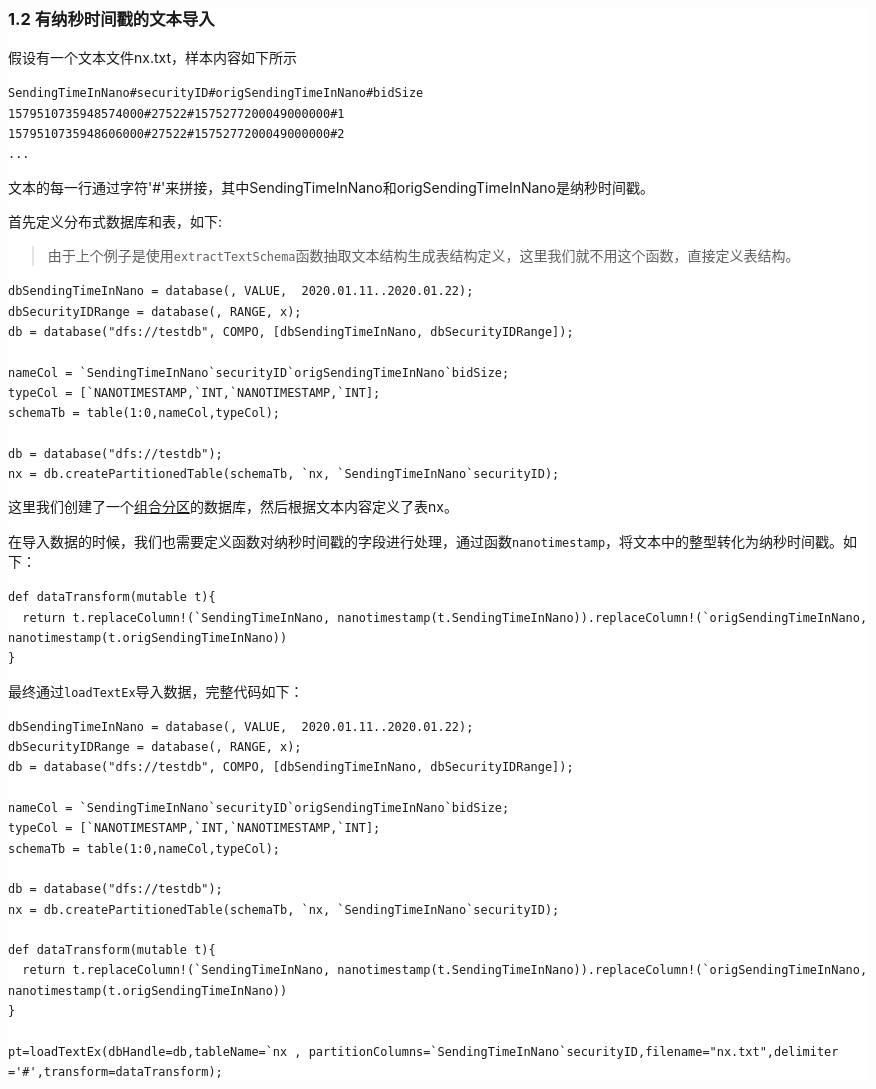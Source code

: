 ### 1.2 有纳秒时间戳的文本导入

假设有一个文本文件nx.txt，样本内容如下所示

``` shell
SendingTimeInNano#securityID#origSendingTimeInNano#bidSize
1579510735948574000#27522#1575277200049000000#1
1579510735948606000#27522#1575277200049000000#2
...
```

文本的每一行通过字符'#'来拼接，其中SendingTimeInNano和origSendingTimeInNano是纳秒时间戳。

首先定义分布式数据库和表，如下:

>由于上个例子是使用`extractTextSchema`函数抽取文本结构生成表结构定义，这里我们就不用这个函数，直接定义表结构。

``` shell
dbSendingTimeInNano = database(, VALUE,  2020.01.11..2020.01.22);
dbSecurityIDRange = database(, RANGE, x);
db = database("dfs://testdb", COMPO, [dbSendingTimeInNano, dbSecurityIDRange]);

nameCol = `SendingTimeInNano`securityID`origSendingTimeInNano`bidSize;
typeCol = [`NANOTIMESTAMP,`INT,`NANOTIMESTAMP,`INT];
schemaTb = table(1:0,nameCol,typeCol);

db = database("dfs://testdb");
nx = db.createPartitionedTable(schemaTb, `nx, `SendingTimeInNano`securityID);
```

这里我们创建了一个[组合分区](database.md)的数据库，然后根据文本内容定义了表nx。

在导入数据的时候，我们也需要定义函数对纳秒时间戳的字段进行处理，通过函数`nanotimestamp`，将文本中的整型转化为纳秒时间戳。如下：

``` shell
def dataTransform(mutable t){
  return t.replaceColumn!(`SendingTimeInNano, nanotimestamp(t.SendingTimeInNano)).replaceColumn!(`origSendingTimeInNano, nanotimestamp(t.origSendingTimeInNano))
}
```

最终通过`loadTextEx`导入数据，完整代码如下：

``` shell
dbSendingTimeInNano = database(, VALUE,  2020.01.11..2020.01.22);
dbSecurityIDRange = database(, RANGE, x);
db = database("dfs://testdb", COMPO, [dbSendingTimeInNano, dbSecurityIDRange]);

nameCol = `SendingTimeInNano`securityID`origSendingTimeInNano`bidSize;
typeCol = [`NANOTIMESTAMP,`INT,`NANOTIMESTAMP,`INT];
schemaTb = table(1:0,nameCol,typeCol);

db = database("dfs://testdb");
nx = db.createPartitionedTable(schemaTb, `nx, `SendingTimeInNano`securityID);

def dataTransform(mutable t){
  return t.replaceColumn!(`SendingTimeInNano, nanotimestamp(t.SendingTimeInNano)).replaceColumn!(`origSendingTimeInNano, nanotimestamp(t.origSendingTimeInNano))
}

pt=loadTextEx(dbHandle=db,tableName=`nx , partitionColumns=`SendingTimeInNano`securityID,filename="nx.txt",delimiter='#',transform=dataTransform);
```
